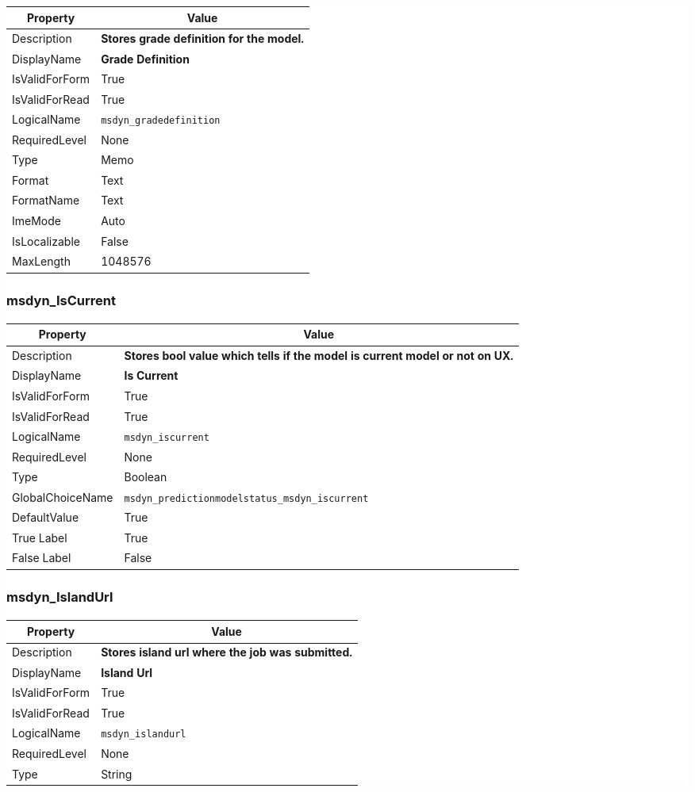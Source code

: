 |Property|Value|
|---|---|
|Description|**Stores grade definition for the model.**|
|DisplayName|**Grade Definition**|
|IsValidForForm|True|
|IsValidForRead|True|
|LogicalName|`msdyn_gradedefinition`|
|RequiredLevel|None|
|Type|Memo|
|Format|Text|
|FormatName|Text|
|ImeMode|Auto|
|IsLocalizable|False|
|MaxLength|1048576|

### <a name="BKMK_msdyn_IsCurrent"></a> msdyn_IsCurrent

|Property|Value|
|---|---|
|Description|**Stores bool value which tells if the model is current model or not on UX.**|
|DisplayName|**Is Current**|
|IsValidForForm|True|
|IsValidForRead|True|
|LogicalName|`msdyn_iscurrent`|
|RequiredLevel|None|
|Type|Boolean|
|GlobalChoiceName|`msdyn_predictionmodelstatus_msdyn_iscurrent`|
|DefaultValue|True|
|True Label|True|
|False Label|False|

### <a name="BKMK_msdyn_IslandUrl"></a> msdyn_IslandUrl

|Property|Value|
|---|---|
|Description|**Stores island url where the job was submitted.**|
|DisplayName|**Island Url**|
|IsValidForForm|True|
|IsValidForRead|True|
|LogicalName|`msdyn_islandurl`|
|RequiredLevel|None|
|Type|String|